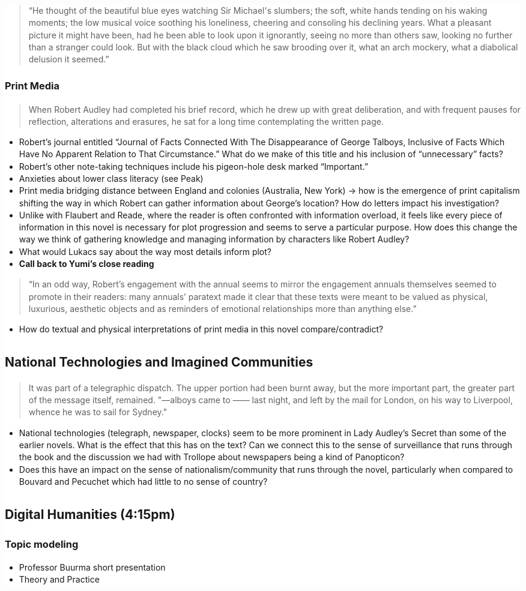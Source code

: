 > “He thought of the beautiful blue eyes watching Sir Michael's slumbers; the soft, white hands tending on his waking moments; the low musical voice soothing his loneliness, cheering and consoling his declining years. What a pleasant picture it might have been, had he been able to look upon it ignorantly, seeing no more than others saw, looking no further than a stranger could look. But with the black cloud which he saw brooding over it, what an arch mockery, what a diabolical delusion it seemed.”

### Print Media
> When Robert Audley had completed his brief record, which he drew up with great deliberation, and with frequent pauses for reflection, alterations and erasures, he sat for a long time contemplating the written page. 
+ Robert’s journal entitled “Journal of Facts Connected With The Disappearance of George Talboys, Inclusive of Facts Which Have No Apparent Relation to That Circumstance.” What do we make of this title and his inclusion of “unnecessary” facts? 
+ Robert’s other note-taking techniques include his pigeon-hole desk marked “Important.”
+ Anxieties about lower class literacy (see Peak)
+ Print media bridging distance between England and colonies (Australia, New York) → how is the emergence of print capitalism shifting the way in which Robert can gather information about George’s location? How do letters impact his investigation? 
+ Unlike with Flaubert and Reade, where the reader is often confronted with information overload, it feels like every piece of information in this novel is necessary for plot progression and seems to serve a particular purpose. How does this change the way we think of gathering knowledge and managing information by characters like Robert Audley? 
+ What would Lukacs say about the way most details inform plot? 
+ **Call back to Yumi’s close reading**
> “In an odd way, Robert’s engagement with the annual seems to mirror the engagement annuals themselves seemed to promote in their readers: many annuals’ paratext made it clear that these texts were meant to be valued as physical, luxurious, aesthetic objects and as reminders of emotional relationships more than anything else.”
+ How do textual and physical interpretations of print media in this novel compare/contradict?

## National Technologies and Imagined Communities 
> It was part of a telegraphic dispatch. The upper portion had been burnt away, but the more important part, the greater part of the message itself, remained.
"—alboys came to —— last night, and left by the mail for London, on his way to Liverpool, whence he was to sail for Sydney."


+ National technologies (telegraph, newspaper, clocks) seem to be more prominent in Lady Audley’s Secret than some of the earlier novels. What is the effect that this has on the text? Can we connect this to the sense of surveillance that runs through the book and the discussion we had with Trollope about newspapers being a kind of Panopticon? 
+ Does this have an impact on the sense of nationalism/community that runs through the novel, particularly when compared to Bouvard and Pecuchet which had little to no sense of country? 


## Digital Humanities (4:15pm)

### Topic modeling
+ Professor Buurma short presentation
+ Theory and Practice
